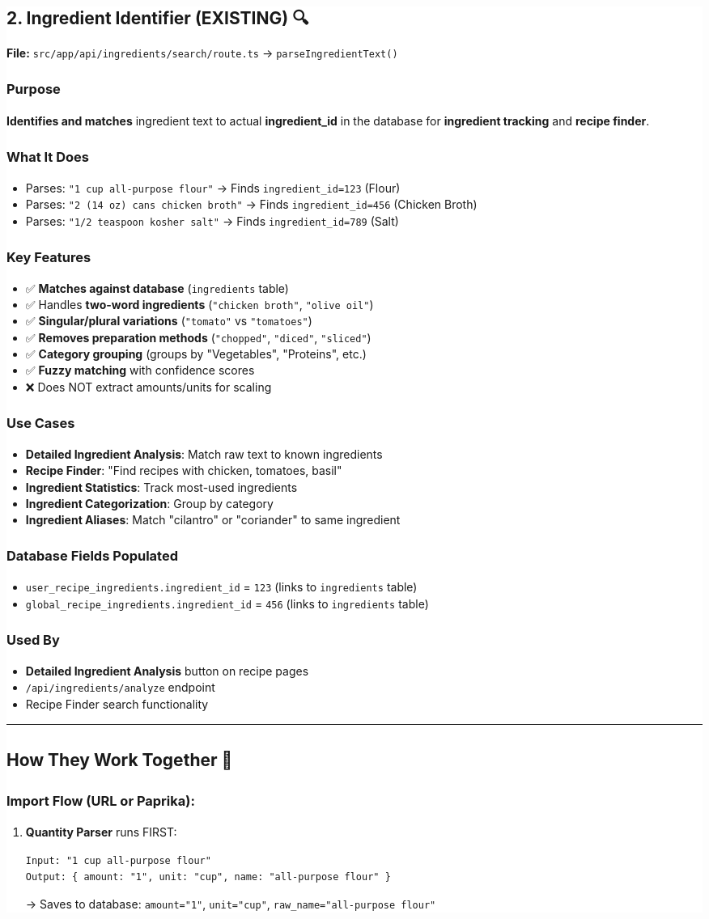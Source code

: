 ## 2. **Ingredient Identifier** (EXISTING) 🔍
**File:** `src/app/api/ingredients/search/route.ts` → `parseIngredientText()`

### Purpose
**Identifies and matches** ingredient text to actual **ingredient_id** in the database for **ingredient tracking** and **recipe finder**.

### What It Does
- Parses: `"1 cup all-purpose flour"` → Finds `ingredient_id=123` (Flour)
- Parses: `"2 (14 oz) cans chicken broth"` → Finds `ingredient_id=456` (Chicken Broth)
- Parses: `"1/2 teaspoon kosher salt"` → Finds `ingredient_id=789` (Salt)

### Key Features
- ✅ **Matches against database** (`ingredients` table)
- ✅ Handles **two-word ingredients** (`"chicken broth"`, `"olive oil"`)
- ✅ **Singular/plural variations** (`"tomato"` vs `"tomatoes"`)
- ✅ **Removes preparation methods** (`"chopped"`, `"diced"`, `"sliced"`)
- ✅ **Category grouping** (groups by "Vegetables", "Proteins", etc.)
- ✅ **Fuzzy matching** with confidence scores
- ❌ Does NOT extract amounts/units for scaling

### Use Cases
- **Detailed Ingredient Analysis**: Match raw text to known ingredients
- **Recipe Finder**: "Find recipes with chicken, tomatoes, basil"
- **Ingredient Statistics**: Track most-used ingredients
- **Ingredient Categorization**: Group by category
- **Ingredient Aliases**: Match "cilantro" or "coriander" to same ingredient

### Database Fields Populated
- `user_recipe_ingredients.ingredient_id` = `123` (links to `ingredients` table)
- `global_recipe_ingredients.ingredient_id` = `456` (links to `ingredients` table)

### Used By
- **Detailed Ingredient Analysis** button on recipe pages
- `/api/ingredients/analyze` endpoint
- Recipe Finder search functionality

---

## How They Work Together 🤝

### Import Flow (URL or Paprika):

1. **Quantity Parser** runs FIRST:
   ```
   Input: "1 cup all-purpose flour"
   Output: { amount: "1", unit: "cup", name: "all-purpose flour" }
   ```
   → Saves to database: `amount="1"`, `unit="cup"`, `raw_name="all-purpose flour"`
